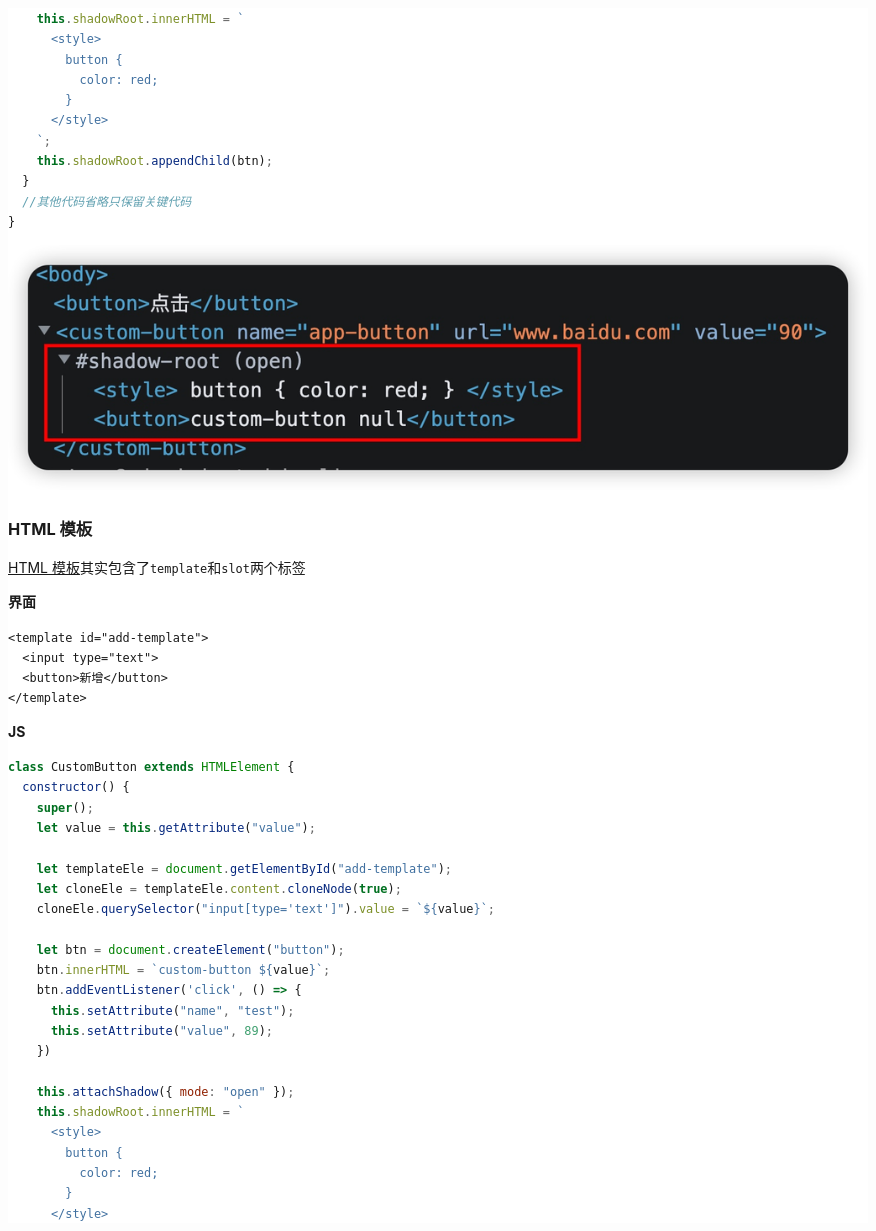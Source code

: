 ```js
    this.shadowRoot.innerHTML = `
      <style>
        button {
          color: red;
        }
      </style>
    `;
    this.shadowRoot.appendChild(btn);
  }
  //其他代码省略只保留关键代码
}
```

![](media/16843932927050/16851592249745.jpg)

### HTML 模板
[HTML 模板](https://developer.mozilla.org/zh-CN/docs/Web/API/Web_components/Using_templates_and_slots)其实包含了`template`和`slot`两个标签

**界面**
```
<template id="add-template">
  <input type="text">
  <button>新增</button>
</template>
```

**JS**
```js
class CustomButton extends HTMLElement {
  constructor() {
    super();
    let value = this.getAttribute("value");
    
    let templateEle = document.getElementById("add-template");
    let cloneEle = templateEle.content.cloneNode(true);
    cloneEle.querySelector("input[type='text']").value = `${value}`;

    let btn = document.createElement("button");
    btn.innerHTML = `custom-button ${value}`;
    btn.addEventListener('click', () => { 
      this.setAttribute("name", "test");
      this.setAttribute("value", 89);
    })
    
    this.attachShadow({ mode: "open" });
    this.shadowRoot.innerHTML = `
      <style>
        button {
          color: red;
        }
      </style>
```